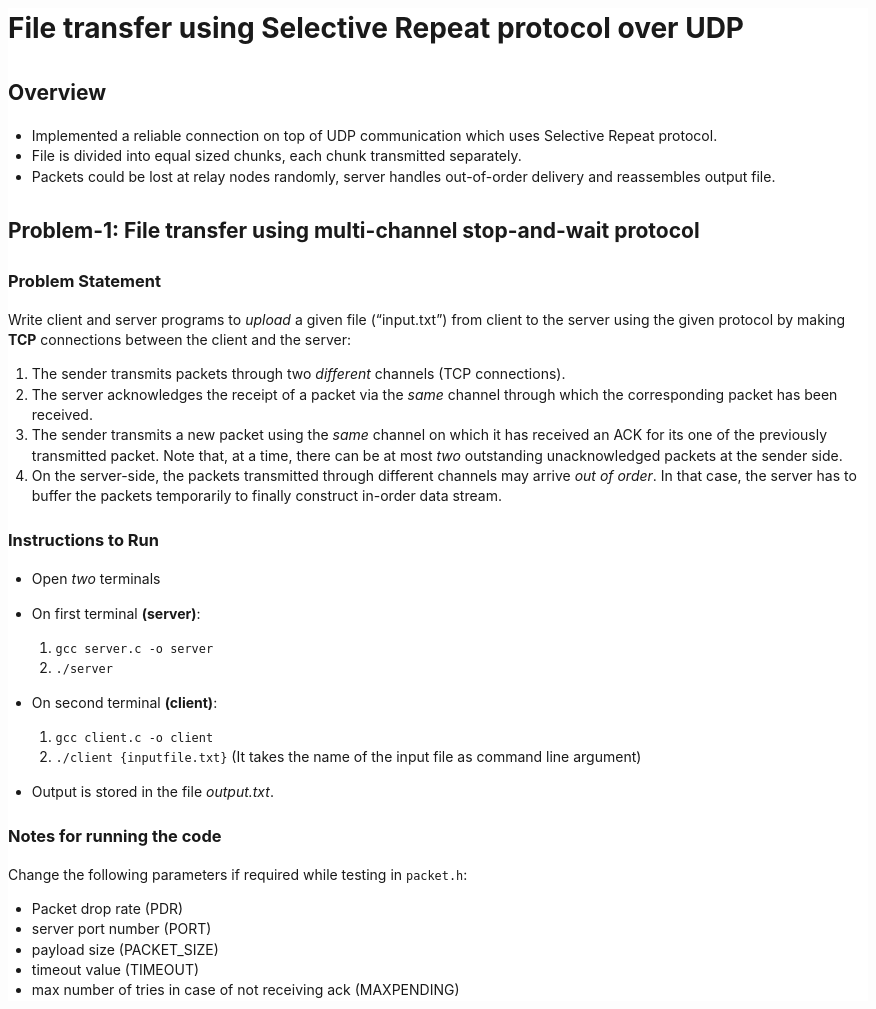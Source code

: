 # File transfer using Selective Repeat protocol over UDP

## Overview

- Implemented a reliable connection on top of UDP communication which uses Selective Repeat protocol.
- File is divided into equal sized chunks, each chunk transmitted separately.
- Packets could be lost at relay nodes randomly, server handles out-of-order delivery and reassembles output file.

## Problem-1: File transfer using multi-channel stop-and-wait protocol

### Problem Statement

Write client and server programs to *upload* a given file (“input.txt”) from client to the server using the given protocol by making **TCP** connections between the client and the server:

1. The sender transmits packets through two *different* channels (TCP connections).
2. The server acknowledges the receipt of a packet via the *same* channel through which the corresponding packet has been received.
3. The sender transmits a new packet using the *same* channel on which it has received an ACK for its one of the previously transmitted packet. Note that, at a time, there can be at most *two* outstanding unacknowledged packets at the sender side.
4. On the server-side, the packets transmitted through different channels may arrive *out of order*. In that case, the server has to buffer the packets temporarily to finally construct in-order data stream.

### Instructions to Run

- Open *two* terminals

- On first terminal **(server)**:

    1. `gcc server.c -o server`
    2. `./server`

- On second terminal **(client)**:

    1. `gcc client.c -o client`
    2. `./client {inputfile.txt}` (It takes the name of the input file as command line argument)
    
- Output is stored in the file *output.txt*.

### Notes for running the code

Change the following parameters if required while testing in `packet.h`:

- Packet drop rate (PDR)
- server port number (PORT)
- payload size (PACKET_SIZE)
- timeout value (TIMEOUT)
- max number of tries in case of not receiving ack (MAXPENDING)

